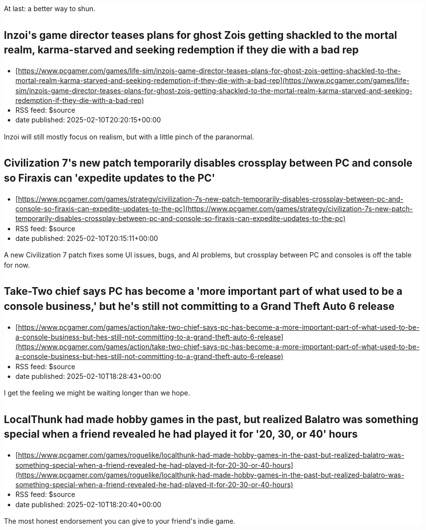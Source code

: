 At last: a better way to shun.

## Inzoi's game director teases plans for ghost Zois getting shackled to the mortal realm, karma-starved and seeking redemption if they die with a bad rep
 - [https://www.pcgamer.com/games/life-sim/inzois-game-director-teases-plans-for-ghost-zois-getting-shackled-to-the-mortal-realm-karma-starved-and-seeking-redemption-if-they-die-with-a-bad-rep](https://www.pcgamer.com/games/life-sim/inzois-game-director-teases-plans-for-ghost-zois-getting-shackled-to-the-mortal-realm-karma-starved-and-seeking-redemption-if-they-die-with-a-bad-rep)
 - RSS feed: $source
 - date published: 2025-02-10T20:20:15+00:00

Inzoi will still mostly focus on realism, but with a little pinch of the paranormal.

## Civilization 7's new patch temporarily disables crossplay between PC and console so Firaxis can 'expedite updates to the PC'
 - [https://www.pcgamer.com/games/strategy/civilization-7s-new-patch-temporarily-disables-crossplay-between-pc-and-console-so-firaxis-can-expedite-updates-to-the-pc](https://www.pcgamer.com/games/strategy/civilization-7s-new-patch-temporarily-disables-crossplay-between-pc-and-console-so-firaxis-can-expedite-updates-to-the-pc)
 - RSS feed: $source
 - date published: 2025-02-10T20:15:11+00:00

A new Civilization 7 patch fixes some UI issues, bugs, and AI problems, but crossplay between PC and consoles is off the table for now.

## Take-Two chief says PC has become a 'more important part of what used to be a console business,' but he's still not committing to a Grand Theft Auto 6 release
 - [https://www.pcgamer.com/games/action/take-two-chief-says-pc-has-become-a-more-important-part-of-what-used-to-be-a-console-business-but-hes-still-not-committing-to-a-grand-theft-auto-6-release](https://www.pcgamer.com/games/action/take-two-chief-says-pc-has-become-a-more-important-part-of-what-used-to-be-a-console-business-but-hes-still-not-committing-to-a-grand-theft-auto-6-release)
 - RSS feed: $source
 - date published: 2025-02-10T18:28:43+00:00

I get the feeling we might be waiting longer than we hope.

## LocalThunk had made hobby games in the past, but realized Balatro was something special when a friend revealed he had played it for '20, 30, or 40' hours
 - [https://www.pcgamer.com/games/roguelike/localthunk-had-made-hobby-games-in-the-past-but-realized-balatro-was-something-special-when-a-friend-revealed-he-had-played-it-for-20-30-or-40-hours](https://www.pcgamer.com/games/roguelike/localthunk-had-made-hobby-games-in-the-past-but-realized-balatro-was-something-special-when-a-friend-revealed-he-had-played-it-for-20-30-or-40-hours)
 - RSS feed: $source
 - date published: 2025-02-10T18:20:40+00:00

The most honest endorsement you can give to your friend's indie game.
